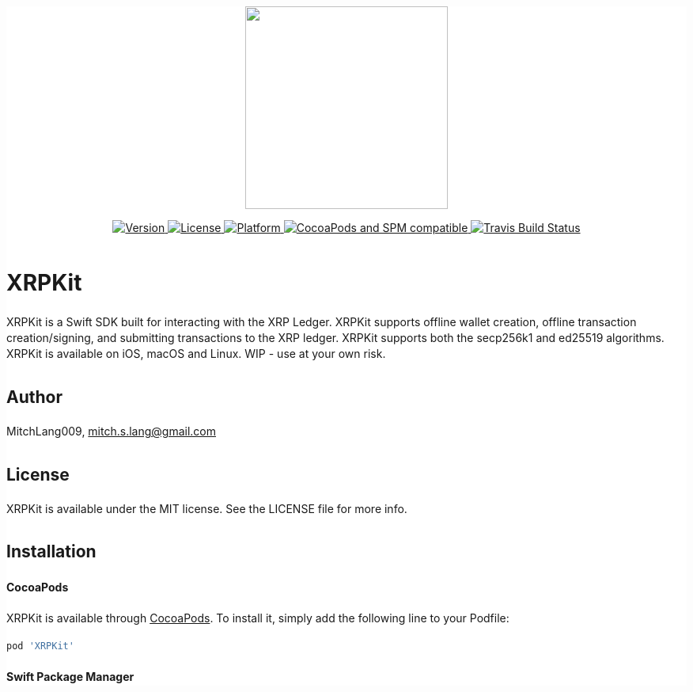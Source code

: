 <p align="center">
  <a href="https://github.com/MitchLang009/XRPKit">
      <img src="logo.png" width="256" height="256" align="middle">
  </a>
</p>

<p align="center">
  <a href="https://cocoapods.org/pods/XRPKit">
    <img src="https://img.shields.io/cocoapods/v/XRPKit.svg?style=flat&label=version" alt="Version">
  </a>
  <a href="https://github.com/MitchLang009/XRPKit">
    <img src="https://img.shields.io/cocoapods/l/XRPKit.svg?style=flat" alt="License">
  </a>
  <a href="https://github.com/MitchLang009/XRPKit">
    <img src="https://img.shields.io/badge/platforms-macOS%20%7C%20iOS%20%7C%20watchOS%20%7C%20tvOS%20%7C%20Linux-lightgrey.svg" alt="Platform">
  </a>
  <a href="https://cocoapods.org/pods/XRPKit">
    <img src="https://img.shields.io/badge/supports-CocoaPods%20%7C%20SwiftPM-green.svg" alt="CocoaPods and SPM compatible">
  </a>
   <a href="https://github.com/MitchLang009/XRPKit">
    <img src="https://travis-ci.org/MitchLang009/XRPKit.svg?branch=develop" alt="Travis Build Status">
  </a>
</p>

# XRPKit

XRPKit is a Swift SDK built for interacting with the XRP Ledger.  XRPKit supports offline wallet creation, offline transaction creation/signing, and submitting transactions to the XRP ledger.  XRPKit supports both the secp256k1 and ed25519 algorithms.  XRPKit is available on iOS, macOS and Linux.  WIP - use at your own risk.

## Author

MitchLang009, mitch.s.lang@gmail.com

## License

XRPKit is available under the MIT license. See the LICENSE file for more info.

## Installation

#### CocoaPods

XRPKit is available through [CocoaPods](https://cocoapods.org). To install
it, simply add the following line to your Podfile:

```ruby
pod 'XRPKit'
```
#### Swift Package Manager
